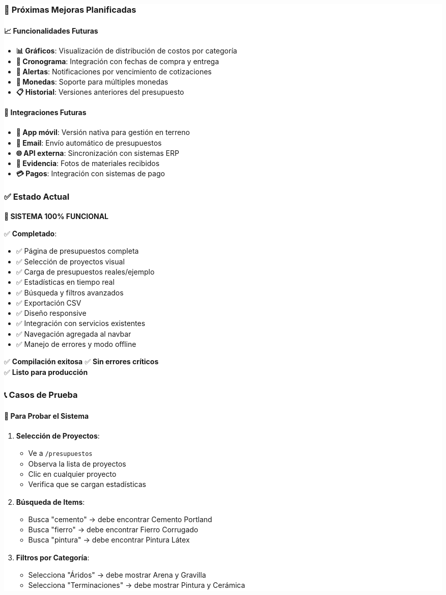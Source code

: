 ### 🔮 **Próximas Mejoras Planificadas**

#### 📈 **Funcionalidades Futuras**
- **📊 Gráficos**: Visualización de distribución de costos por categoría
- **📅 Cronograma**: Integración con fechas de compra y entrega
- **🔔 Alertas**: Notificaciones por vencimiento de cotizaciones
- **💱 Monedas**: Soporte para múltiples monedas
- **📋 Historial**: Versiones anteriores del presupuesto

#### 🔗 **Integraciones Futuras**
- **📱 App móvil**: Versión nativa para gestión en terreno
- **📧 Email**: Envío automático de presupuestos
- **🌐 API externa**: Sincronización con sistemas ERP
- **📸 Evidencia**: Fotos de materiales recibidos
- **💳 Pagos**: Integración con sistemas de pago

### ✅ **Estado Actual**

**🎉 SISTEMA 100% FUNCIONAL**

✅ **Completado**:
- ✅ Página de presupuestos completa
- ✅ Selección de proyectos visual
- ✅ Carga de presupuestos reales/ejemplo  
- ✅ Estadísticas en tiempo real
- ✅ Búsqueda y filtros avanzados
- ✅ Exportación CSV
- ✅ Diseño responsive
- ✅ Integración con servicios existentes
- ✅ Navegación agregada al navbar
- ✅ Manejo de errores y modo offline

✅ **Compilación exitosa**
✅ **Sin errores críticos**  
✅ **Listo para producción**

### 📞 **Casos de Prueba**

#### 🧪 **Para Probar el Sistema**

1. **Selección de Proyectos**:
   - Ve a `/presupuestos`
   - Observa la lista de proyectos
   - Clic en cualquier proyecto
   - Verifica que se cargan estadísticas

2. **Búsqueda de Items**:
   - Busca "cemento" → debe encontrar Cemento Portland
   - Busca "fierro" → debe encontrar Fierro Corrugado
   - Busca "pintura" → debe encontrar Pintura Látex

3. **Filtros por Categoría**:
   - Selecciona "Áridos" → debe mostrar Arena y Gravilla
   - Selecciona "Terminaciones" → debe mostrar Pintura y Cerámica
